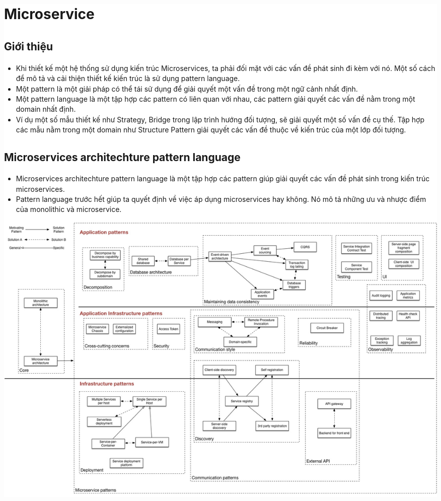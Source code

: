 # Microservice

## Giới thiệu

- Khi thiết kế một hệ thống sử dụng kiến trúc Microservices, ta phải đối mặt với các vấn đề phát sinh đi kèm với nó. Một số cách để mô tả và cải thiện thiết kế kiến trúc là sử dụng pattern language.
- Một pattern là một giải pháp có thể tái sử dụng để giải quyết một vấn đề trong một ngữ cảnh nhất định.
- Một pattern language là một tập hợp các pattern có liên quan với nhau, các pattern giải quyết các vấn đề nằm trong một domain nhất định.
- Ví dụ một số mẫu thiết kế như Strategy, Bridge trong lập trình hướng đối tượng, sẽ giải quyết một số vấn đề cụ thế. Tập hợp các mẫu nằm trong một domain như Structure Pattern giải quyết các vấn đề thuộc về kiến trúc của một lớp đối tượng.

## Microservices architechture pattern language

- Microservices architechture pattern language là một tập hợp các pattern giúp giải quyết các vấn đề phát sinh trong kiến trúc microservices.
- Pattern language trước hết giúp ta quyết định về việc áp dụng microservices hay không. Nó mô tả những ưu và nhược điểm của monolithic và microservice.

<p align="center">
    <img src="/images/microservicepatternlanguage.jpg" alt="">
</p>
